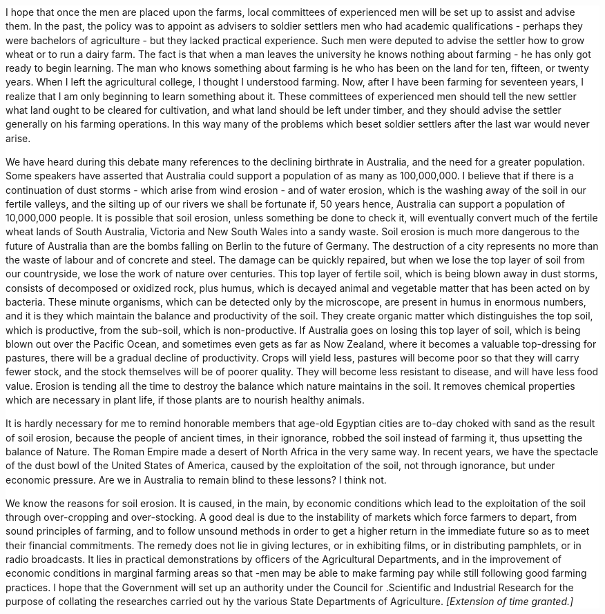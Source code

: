 I hope that once the men are placed upon the farms, local committees of experienced men will be set up to assist and advise them. In the past, the policy was to appoint as advisers to soldier settlers men who had academic qualifications - perhaps they were bachelors of agriculture - but they lacked practical experience. Such men were deputed to advise the settler how to grow wheat or to run a dairy farm. The fact is that when a man leaves the university he knows nothing about farming - he has only got ready to begin learning. The man who knows something about farming is he who has been on the land for ten, fifteen, or twenty years. When I left the agricultural college, I thought I understood farming. Now, after I have been farming for seventeen years, I realize that I am only beginning to learn something about it. These committees of experienced men should tell the new settler what land ought to be cleared for cultivation, and what land should be left under timber, and they should advise the settler  generally  on his farming operations. In this way many of the problems which  beset  soldier settlers after the last  war  would never arise. 

We have heard during this debate many references to the declining birthrate in Australia, and the need for a greater population. Some speakers have asserted that Australia could support a population of as many as 100,000,000. I believe that if there is a continuation of dust storms - which arise from wind erosion - and of water erosion, which is the washing away of the soil in our fertile valleys, and the silting up of our rivers we shall be fortunate if, 50 years hence, Australia can support a population of 10,000,000 people. It is possible that soil erosion, unless something be done to check it, will eventually convert much of the fertile wheat lands of South Australia, Victoria and New South Wales into a sandy waste. Soil erosion is much more dangerous to the future of Australia than are the bombs falling on Berlin to the future of Germany. The destruction of a city represents no more than the waste of labour and of concrete and steel. The damage can be quickly repaired, but when we lose the top layer of soil from our countryside, we lose the work of nature over centuries. This top layer of fertile soil, which is being blown away in dust storms, consists of decomposed or oxidized rock, plus humus, which is decayed animal and vegetable matter that has been acted on by bacteria. These minute organisms, which can be detected only by the microscope, are present in humus in enormous numbers, and it is they which maintain the balance and productivity of the soil. They create organic matter which distinguishes the top soil, which is productive, from the sub-soil, which is non-productive. If Australia goes on losing this top layer of soil, which is being blown out over the Pacific Ocean, and sometimes even gets as far as Now Zealand, where it becomes a valuable top-dressing for pastures, there will be a gradual decline of productivity. Crops will yield less, pastures will become poor so that they will carry fewer stock, and the stock themselves will be of poorer quality. They will become less resistant to disease, and will have less food value. Erosion is tending all the time to destroy the balance which nature maintains in the soil. It removes chemical properties which are necessary in plant life, if those plants are to nourish healthy animals. 

It is hardly necessary for me to remind honorable members that age-old Egyptian cities are to-day choked with sand as the result of soil erosion, because the people of ancient times, in their ignorance, robbed the soil instead of farming it, thus upsetting the balance of Nature. The Roman Empire made a desert of North Africa in the very same way. In recent years, we have the spectacle of the dust bowl of the United States of America, caused by the exploitation of the soil, not through ignorance, but under economic pressure. Are we in Australia to remain blind to these lessons? I think not. 

We know the reasons for soil erosion. It is caused, in the main, by economic conditions which lead to the exploitation of the soil through over-cropping and over-stocking. A good deal is due to the instability of markets which force farmers to depart, from sound principles of farming, and to follow unsound methods in order to get a higher return in the immediate future so as to meet their financial commitments. The remedy does not lie in giving lectures, or in exhibiting films, or in distributing pamphlets, or in radio broadcasts. It lies in practical demonstrations by officers of the Agricultural Departments, and in the  improvement of economic conditions in marginal farming areas so that -men may be able to make farming pay while still following good farming practices. I hope that the Government will set up an authority under the Council for .Scientific and Industrial Research for the purpose of collating the researches carried out hy the various State Departments of Agriculture.  *[Extension of time granted.]* 
